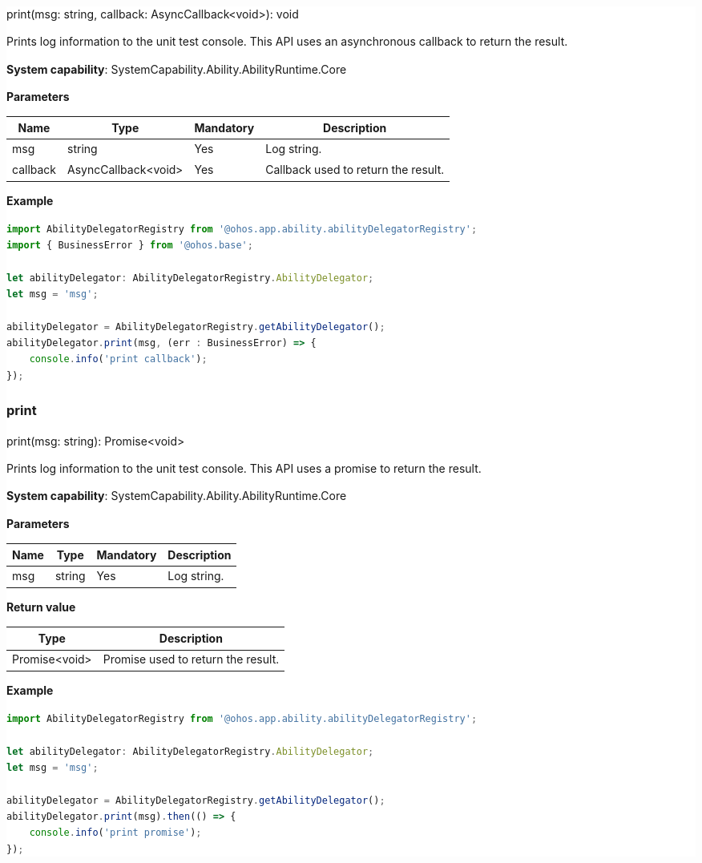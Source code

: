 print(msg: string, callback: AsyncCallback\<void>): void

Prints log information to the unit test console. This API uses an asynchronous callback to return the result.

**System capability**: SystemCapability.Ability.AbilityRuntime.Core

**Parameters**

| Name  | Type                | Mandatory| Description              |
| -------- | -------------------- | ---- | ------------------ |
| msg      | string               | Yes  | Log string.        |
| callback | AsyncCallback\<void> | Yes  | Callback used to return the result.|

**Example**

```ts
import AbilityDelegatorRegistry from '@ohos.app.ability.abilityDelegatorRegistry';
import { BusinessError } from '@ohos.base';

let abilityDelegator: AbilityDelegatorRegistry.AbilityDelegator;
let msg = 'msg';

abilityDelegator = AbilityDelegatorRegistry.getAbilityDelegator();
abilityDelegator.print(msg, (err : BusinessError) => {
    console.info('print callback');
});
```

### print

print(msg: string): Promise\<void>

Prints log information to the unit test console. This API uses a promise to return the result.

**System capability**: SystemCapability.Ability.AbilityRuntime.Core

**Parameters**

| Name| Type  | Mandatory| Description      |
| ------ | ------ | ---- | ---------- |
| msg    | string | Yes  | Log string.|

**Return value**

| Type          | Description               |
| -------------- | ------------------- |
| Promise\<void> | Promise used to return the result.|

**Example**

```ts
import AbilityDelegatorRegistry from '@ohos.app.ability.abilityDelegatorRegistry';

let abilityDelegator: AbilityDelegatorRegistry.AbilityDelegator;
let msg = 'msg';

abilityDelegator = AbilityDelegatorRegistry.getAbilityDelegator();
abilityDelegator.print(msg).then(() => {
    console.info('print promise');
});
```
